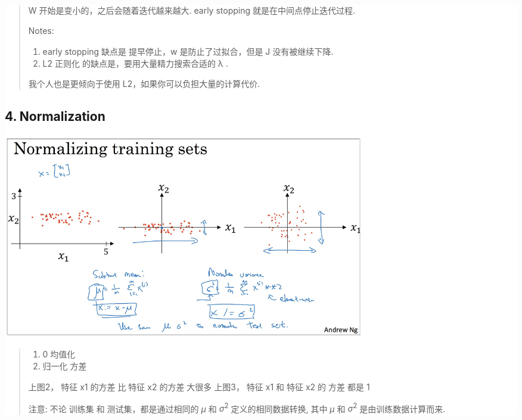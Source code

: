 > W 开始是变小的，之后会随着迭代越来越大. early stopping 就是在中间点停止迭代过程.
> 
> Notes: 
> 
> 1. early stopping  缺点是 提早停止，w 是防止了过拟合，但是 J 没有被继续下降.
> 2. L2 正则化 的缺点是，要用大量精力搜索合适的 λ .
> 
> 我个人也是更倾向于使用 L2，如果你可以负担大量的计算代价.

## 4. Normalization

<img src="/images/deeplearning/C2W1-14_1.png" width="600" />

> 1. 0 均值化 
> 2. 归一化 方差
> 
> 上图2， 特征 x1 的方差 比 特征 x2 的方差 大很多
> 上图3， 特征 x1 和 特征 x2 的 方差 都是 1
> 
> 注意: 不论 训练集 和 测试集，都是通过相同的 $\mu$ 和 ${\sigma}^2$ 定义的相同数据转换, 其中 $\mu$ 和 ${\sigma}^2$ 是由训练数据计算而来.
